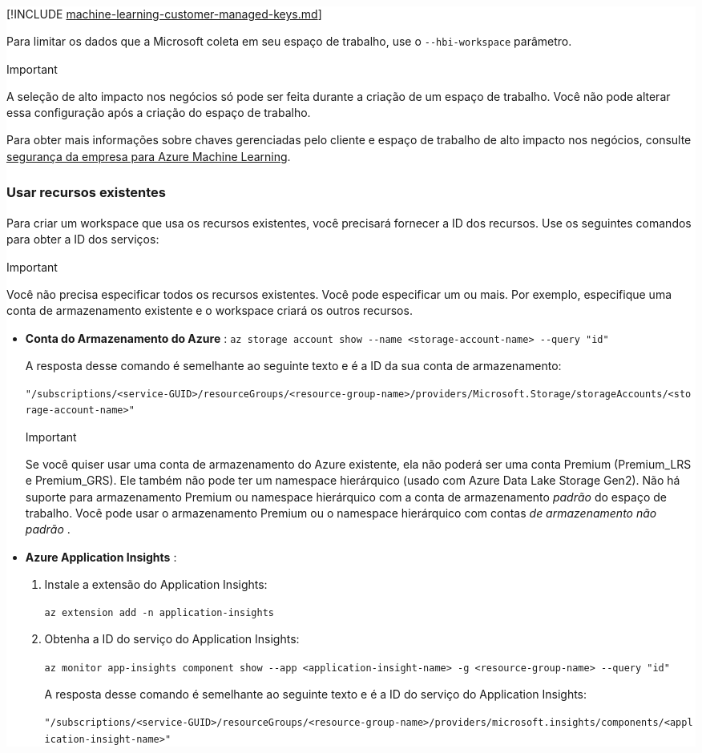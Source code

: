 [!INCLUDE [machine-learning-customer-managed-keys.md](../../includes/machine-learning-customer-managed-keys.md)]

Para limitar os dados que a Microsoft coleta em seu espaço de trabalho, use o `--hbi-workspace` parâmetro. 

> [!IMPORTANT]
> A seleção de alto impacto nos negócios só pode ser feita durante a criação de um espaço de trabalho. Você não pode alterar essa configuração após a criação do espaço de trabalho.

Para obter mais informações sobre chaves gerenciadas pelo cliente e espaço de trabalho de alto impacto nos negócios, consulte [segurança da empresa para Azure Machine Learning](concept-data-encryption.md#encryption-at-rest).

### <a name="use-existing-resources"></a>Usar recursos existentes

Para criar um workspace que usa os recursos existentes, você precisará fornecer a ID dos recursos. Use os seguintes comandos para obter a ID dos serviços:

> [!IMPORTANT]
> Você não precisa especificar todos os recursos existentes. Você pode especificar um ou mais. Por exemplo, especifique uma conta de armazenamento existente e o workspace criará os outros recursos.

+ **Conta do Armazenamento do Azure** : `az storage account show --name <storage-account-name> --query "id"`

    A resposta desse comando é semelhante ao seguinte texto e é a ID da sua conta de armazenamento:

    `"/subscriptions/<service-GUID>/resourceGroups/<resource-group-name>/providers/Microsoft.Storage/storageAccounts/<storage-account-name>"`

    > [!IMPORTANT]
    > Se você quiser usar uma conta de armazenamento do Azure existente, ela não poderá ser uma conta Premium (Premium_LRS e Premium_GRS). Ele também não pode ter um namespace hierárquico (usado com Azure Data Lake Storage Gen2). Não há suporte para armazenamento Premium ou namespace hierárquico com a conta de armazenamento _padrão_ do espaço de trabalho. Você pode usar o armazenamento Premium ou o namespace hierárquico com contas _de armazenamento não padrão_ .

+ **Azure Application Insights** :

    1. Instale a extensão do Application Insights:

        ```azurecli-interactive
        az extension add -n application-insights
        ```

    2. Obtenha a ID do serviço do Application Insights:

        ```azurecli-interactive
        az monitor app-insights component show --app <application-insight-name> -g <resource-group-name> --query "id"
        ```

        A resposta desse comando é semelhante ao seguinte texto e é a ID do serviço do Application Insights:

        `"/subscriptions/<service-GUID>/resourceGroups/<resource-group-name>/providers/microsoft.insights/components/<application-insight-name>"`
